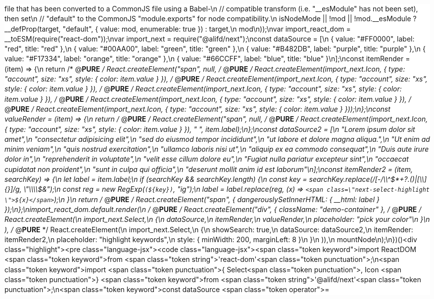 file that has been converted to a CommonJS file using a Babel-\n  // compatible transform (i.e. \"__esModule\" has not been set), then set\n  // \"default\" to the CommonJS \"module.exports\" for node compatibility.\n  isNodeMode || !mod || !mod.__esModule ? __defProp(target, \"default\", { value: mod, enumerable: true }) : target,\n  mod\n));\nvar import_react_dom = __toESM(require(\"react-dom\"));\nvar import_next = require(\"@alifd/next\");\nconst dataSource = [\n  { value: \"#FF0000\", label: \"red\", title: \"red\" },\n  { value: \"#00AA00\", label: \"green\", title: \"green\" },\n  { value: \"#B482DB\", label: \"purple\", title: \"purple\" },\n  { value: \"#F17334\", label: \"orange\", title: \"orange\" },\n  { value: \"#66CCFF\", label: \"blue\", title: \"blue\" }\n];\nconst itemRender = (item) => {\n  return /* @__PURE__ */ React.createElement(\"span\", null, /* @__PURE__ */ React.createElement(import_next.Icon, { type: \"account\", size: \"xs\", style: { color: item.value } }), /* @__PURE__ */ React.createElement(import_next.Icon, { type: \"account\", size: \"xs\", style: { color: item.value } }), /* @__PURE__ */ React.createElement(import_next.Icon, { type: \"account\", size: \"xs\", style: { color: item.value } }), /* @__PURE__ */ React.createElement(import_next.Icon, { type: \"account\", size: \"xs\", style: { color: item.value } }), /* @__PURE__ */ React.createElement(import_next.Icon, { type: \"account\", size: \"xs\", style: { color: item.value } }));\n};\nconst valueRender = (item) => {\n  return /* @__PURE__ */ React.createElement(\"span\", null, /* @__PURE__ */ React.createElement(import_next.Icon, { type: \"account\", size: \"xs\", style: { color: item.value } }), \" \", item.label);\n};\nconst dataSource2 = [\n  \"Lorem ipsum dolor sit amet\",\n  \"consectetur adipisicing elit\",\n  \"sed do eiusmod tempor incididunt\",\n  \"ut labore et dolore magna aliqua.\",\n  \"Ut enim ad minim veniam\",\n  \"quis nostrud exercitation\",\n  \"ullamco laboris nisi ut\",\n  \"aliquip ex ea commodo consequat\",\n  \"Duis aute irure dolor in\",\n  \"reprehenderit in voluptate\",\n  \"velit esse cillum dolore eu\",\n  \"Fugiat nulla pariatur excepteur sint\",\n  \"occaecat cupidatat non proident\",\n  \"sunt in culpa qui officia\",\n  \"deserunt mollit anim id est laborum\"\n];\nconst itemRender2 = (item, searchKey) => {\n  let label = item.label;\n  if (searchKey && searchKey.length) {\n    const key = searchKey.replace(/[-/\\\\^$*+?.()|[\\]{}]/g, \"\\\\$&\");\n    const reg = new RegExp(`(${key})`, \"ig\");\n    label = label.replace(reg, (x) => `<span class=\"next-select-highlight\">${x}</span>`);\n  }\n  return /* @__PURE__ */ React.createElement(\"span\", { dangerouslySetInnerHTML: { __html: label } });\n};\nimport_react_dom.default.render(\n  /* @__PURE__ */ React.createElement(\"div\", { className: \"demo-container\" }, /* @__PURE__ */ React.createElement(\n    import_next.Select,\n    {\n      dataSource,\n      itemRender,\n      valueRender,\n      placeholder: \"pick your color\"\n    }\n  ), /* @__PURE__ */ React.createElement(\n    import_next.Select,\n    {\n      showSearch: true,\n      dataSource: dataSource2,\n      itemRender: itemRender2,\n      placeholder: \"highlight keywords\",\n      style: { minWidth: 200, marginLeft: 8 }\n    }\n  )),\n  mountNode\n);\n})()</script><div class=\"highlight\"><pre class=\"language-jsx\"><code class=\"language-jsx\"><span class=\"token keyword\">import</span> ReactDOM <span class=\"token keyword\">from</span> <span class=\"token string\">'react-dom'</span><span class=\"token punctuation\">;</span>\n<span class=\"token keyword\">import</span> <span class=\"token punctuation\">{</span> Select<span class=\"token punctuation\">,</span> Icon <span class=\"token punctuation\">}</span> <span class=\"token keyword\">from</span> <span class=\"token string\">'@alifd/next'</span><span class=\"token punctuation\">;</span>\n<span class=\"token keyword\">const</span> dataSource <span class=\"token operator\">=</span>